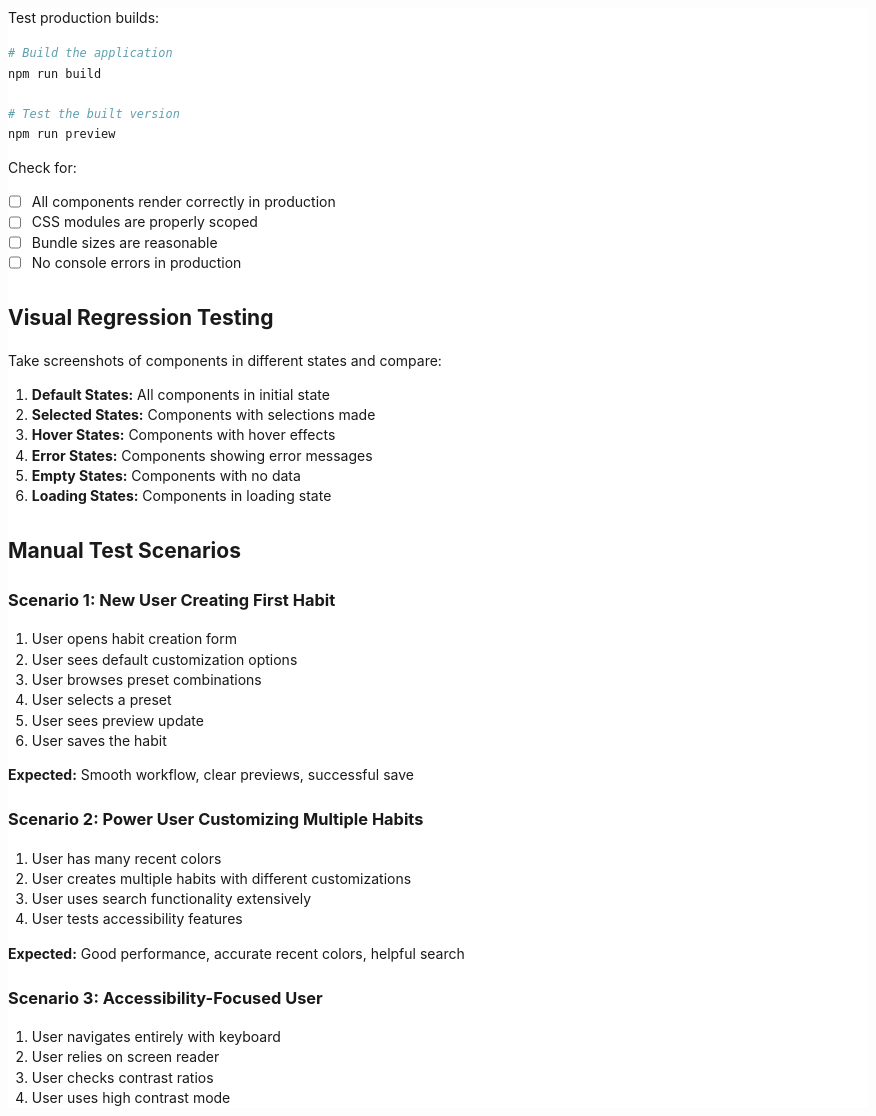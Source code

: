 Test production builds:

```bash
# Build the application
npm run build

# Test the built version
npm run preview
```

Check for:
- [ ] All components render correctly in production
- [ ] CSS modules are properly scoped
- [ ] Bundle sizes are reasonable
- [ ] No console errors in production

## Visual Regression Testing

Take screenshots of components in different states and compare:

1. **Default States:** All components in initial state
2. **Selected States:** Components with selections made
3. **Hover States:** Components with hover effects
4. **Error States:** Components showing error messages
5. **Empty States:** Components with no data
6. **Loading States:** Components in loading state

## Manual Test Scenarios

### Scenario 1: New User Creating First Habit
1. User opens habit creation form
2. User sees default customization options
3. User browses preset combinations
4. User selects a preset
5. User sees preview update
6. User saves the habit

**Expected:** Smooth workflow, clear previews, successful save

### Scenario 2: Power User Customizing Multiple Habits
1. User has many recent colors
2. User creates multiple habits with different customizations
3. User uses search functionality extensively
4. User tests accessibility features

**Expected:** Good performance, accurate recent colors, helpful search

### Scenario 3: Accessibility-Focused User
1. User navigates entirely with keyboard
2. User relies on screen reader
3. User checks contrast ratios
4. User uses high contrast mode
